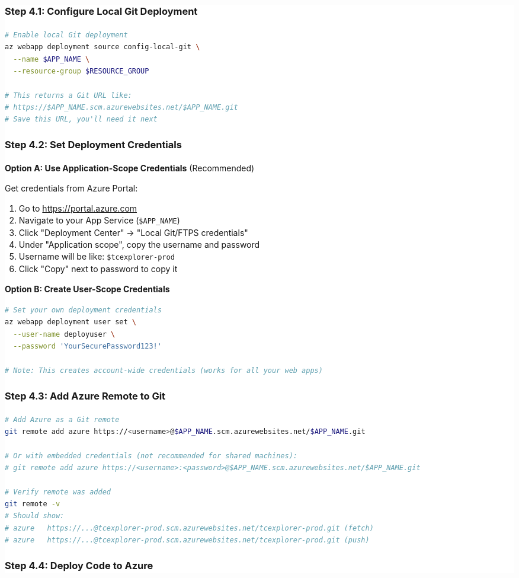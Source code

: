 ### Step 4.1: Configure Local Git Deployment

```bash
# Enable local Git deployment
az webapp deployment source config-local-git \
  --name $APP_NAME \
  --resource-group $RESOURCE_GROUP

# This returns a Git URL like:
# https://$APP_NAME.scm.azurewebsites.net/$APP_NAME.git
# Save this URL, you'll need it next
```

### Step 4.2: Set Deployment Credentials

**Option A: Use Application-Scope Credentials** (Recommended)

Get credentials from Azure Portal:
1. Go to https://portal.azure.com
2. Navigate to your App Service (`$APP_NAME`)
3. Click "Deployment Center" → "Local Git/FTPS credentials"
4. Under "Application scope", copy the username and password
5. Username will be like: `$tcexplorer-prod`
6. Click "Copy" next to password to copy it

**Option B: Create User-Scope Credentials**

```bash
# Set your own deployment credentials
az webapp deployment user set \
  --user-name deployuser \
  --password 'YourSecurePassword123!'

# Note: This creates account-wide credentials (works for all your web apps)
```

### Step 4.3: Add Azure Remote to Git

```bash
# Add Azure as a Git remote
git remote add azure https://<username>@$APP_NAME.scm.azurewebsites.net/$APP_NAME.git

# Or with embedded credentials (not recommended for shared machines):
# git remote add azure https://<username>:<password>@$APP_NAME.scm.azurewebsites.net/$APP_NAME.git

# Verify remote was added
git remote -v
# Should show:
# azure   https://...@tcexplorer-prod.scm.azurewebsites.net/tcexplorer-prod.git (fetch)
# azure   https://...@tcexplorer-prod.scm.azurewebsites.net/tcexplorer-prod.git (push)
```

### Step 4.4: Deploy Code to Azure
